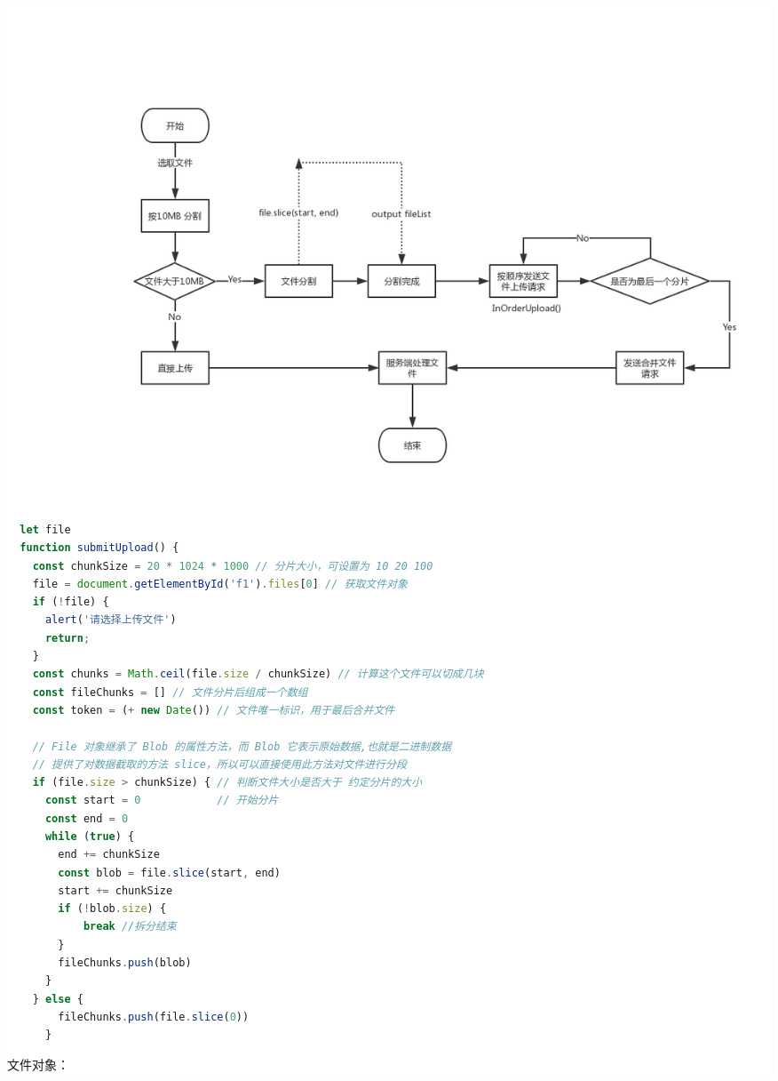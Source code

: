 ![](../.vuepress/public/images/slice-file.jpg)

```js
  let file
  function submitUpload() {
    const chunkSize = 20 * 1024 * 1000 // 分片大小，可设置为 10 20 100
    file = document.getElementById('f1').files[0] // 获取文件对象
    if (!file) {
      alert('请选择上传文件')
      return;
    }
    const chunks = Math.ceil(file.size / chunkSize) // 计算这个文件可以切成几块
    const fileChunks = [] // 文件分片后组成一个数组
    const token = (+ new Date()) // 文件唯一标识，用于最后合并文件

    // File 对象继承了 Blob 的属性方法，而 Blob 它表示原始数据,也就是二进制数据
    // 提供了对数据截取的方法 slice，所以可以直接使用此方法对文件进行分段
    if (file.size > chunkSize) { // 判断文件大小是否大于 约定分片的大小
      const start = 0            // 开始分片
      const end = 0
      while (true) {
        end += chunkSize
        const blob = file.slice(start, end)
        start += chunkSize
        if (!blob.size) {
            break //拆分结束
        }
        fileChunks.push(blob)
      }
    } else {
        fileChunks.push(file.slice(0))
      }
```
文件对象：